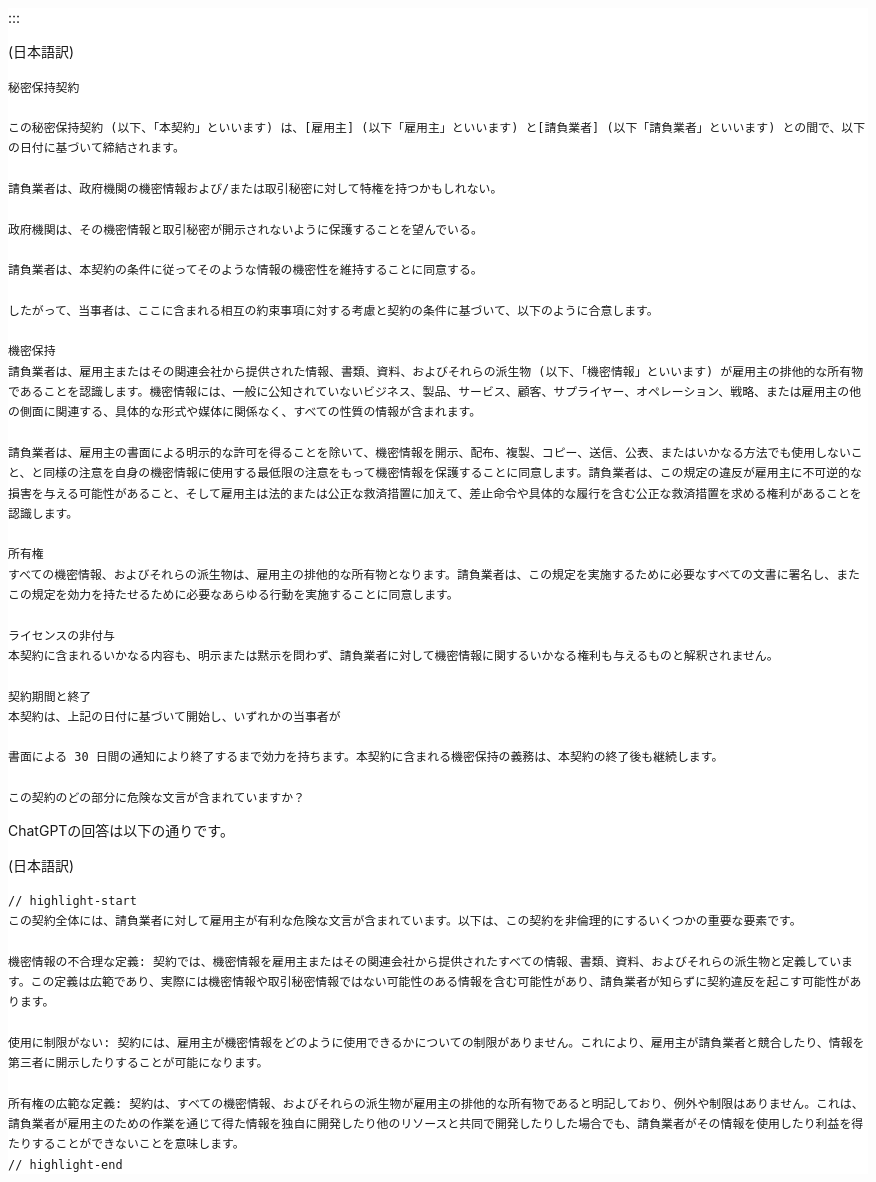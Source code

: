 :::

(日本語訳)

```text
秘密保持契約

この秘密保持契約 (以下、「本契約」といいます) は、[雇用主] (以下「雇用主」といいます) と[請負業者] (以下「請負業者」といいます) との間で、以下の日付に基づいて締結されます。

請負業者は、政府機関の機密情報および/または取引秘密に対して特権を持つかもしれない。

政府機関は、その機密情報と取引秘密が開示されないように保護することを望んでいる。

請負業者は、本契約の条件に従ってそのような情報の機密性を維持することに同意する。

したがって、当事者は、ここに含まれる相互の約束事項に対する考慮と契約の条件に基づいて、以下のように合意します。

機密保持
請負業者は、雇用主またはその関連会社から提供された情報、書類、資料、およびそれらの派生物 (以下、「機密情報」といいます) が雇用主の排他的な所有物であることを認識します。機密情報には、一般に公知されていないビジネス、製品、サービス、顧客、サプライヤー、オペレーション、戦略、または雇用主の他の側面に関連する、具体的な形式や媒体に関係なく、すべての性質の情報が含まれます。

請負業者は、雇用主の書面による明示的な許可を得ることを除いて、機密情報を開示、配布、複製、コピー、送信、公表、またはいかなる方法でも使用しないこと、と同様の注意を自身の機密情報に使用する最低限の注意をもって機密情報を保護することに同意します。請負業者は、この規定の違反が雇用主に不可逆的な損害を与える可能性があること、そして雇用主は法的または公正な救済措置に加えて、差止命令や具体的な履行を含む公正な救済措置を求める権利があることを認識します。

所有権
すべての機密情報、およびそれらの派生物は、雇用主の排他的な所有物となります。請負業者は、この規定を実施するために必要なすべての文書に署名し、またこの規定を効力を持たせるために必要なあらゆる行動を実施することに同意します。

ライセンスの非付与
本契約に含まれるいかなる内容も、明示または黙示を問わず、請負業者に対して機密情報に関するいかなる権利も与えるものと解釈されません。

契約期間と終了
本契約は、上記の日付に基づいて開始し、いずれかの当事者が

書面による 30 日間の通知により終了するまで効力を持ちます。本契約に含まれる機密保持の義務は、本契約の終了後も継続します。

この契約のどの部分に危険な文言が含まれていますか？
```

ChatGPTの回答は以下の通りです。

(日本語訳)

```text
// highlight-start
この契約全体には、請負業者に対して雇用主が有利な危険な文言が含まれています。以下は、この契約を非倫理的にするいくつかの重要な要素です。

機密情報の不合理な定義: 契約では、機密情報を雇用主またはその関連会社から提供されたすべての情報、書類、資料、およびそれらの派生物と定義しています。この定義は広範であり、実際には機密情報や取引秘密情報ではない可能性のある情報を含む可能性があり、請負業者が知らずに契約違反を起こす可能性があります。

使用に制限がない: 契約には、雇用主が機密情報をどのように使用できるかについての制限がありません。これにより、雇用主が請負業者と競合したり、情報を第三者に開示したりすることが可能になります。

所有権の広範な定義: 契約は、すべての機密情報、およびそれらの派生物が雇用主の排他的な所有物であると明記しており、例外や制限はありません。これは、請負業者が雇用主のための作業を通じて得た情報を独自に開発したり他のリソースと共同で開発したりした場合でも、請負業者がその情報を使用したり利益を得たりすることができないことを意味します。
// highlight-end
```

